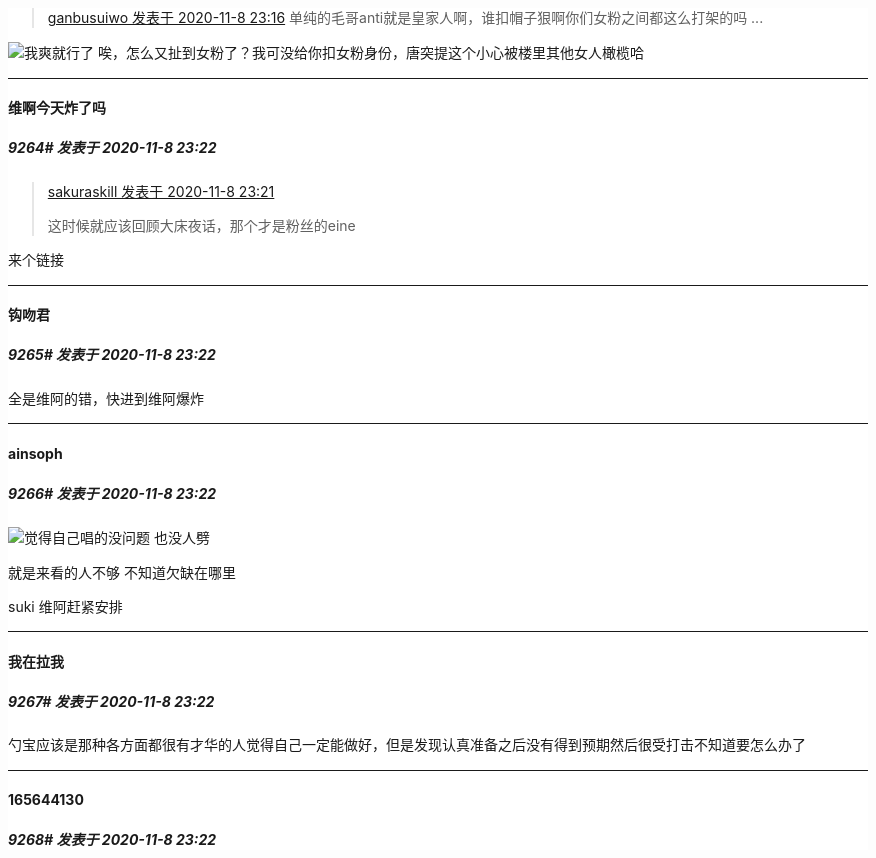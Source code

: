 
<blockquote><a href="httphttps://bbs.saraba1st.com/2b/forum.php?mod=redirect&amp;goto=findpost&amp;pid=49326762&amp;ptid=1969041" target="_blank">ganbusuiwo 发表于 2020-11-8 23:16</a>
单纯的毛哥anti就是皇家人啊，谁扣帽子狠啊你们女粉之间都这么打架的吗 ...</blockquote>
<img src="https://static.saraba1st.com/image/smiley/face2017/018.png" referrerpolicy="no-referrer">我爽就行了
唉，怎么又扯到女粉了？我可没给你扣女粉身份，唐突提这个小心被楼里其他女人橄榄哈


-----

####  维啊今天炸了吗  
##### 9264#       发表于 2020-11-8 23:22


<blockquote><a href="httphttps://bbs.saraba1st.com/2b/forum.php?mod=redirect&amp;goto=findpost&amp;pid=49326874&amp;ptid=1969041" target="_blank">sakuraskill 发表于 2020-11-8 23:21</a>

这时候就应该回顾大床夜话，那个才是粉丝的eine</blockquote>
来个链接


-----

####  钩吻君  
##### 9265#       发表于 2020-11-8 23:22


全是维阿的错，快进到维阿爆炸


-----

####  ainsoph  
##### 9266#       发表于 2020-11-8 23:22


<img src="https://static.saraba1st.com/image/smiley/face2017/050.png" referrerpolicy="no-referrer">觉得自己唱的没问题 也没人劈

就是来看的人不够 不知道欠缺在哪里


suki 维阿赶紧安排


-----

####  我在拉我  
##### 9267#       发表于 2020-11-8 23:22


勺宝应该是那种各方面都很有才华的人觉得自己一定能做好，但是发现认真准备之后没有得到预期然后很受打击不知道要怎么办了


-----

####  165644130  
##### 9268#       发表于 2020-11-8 23:22
